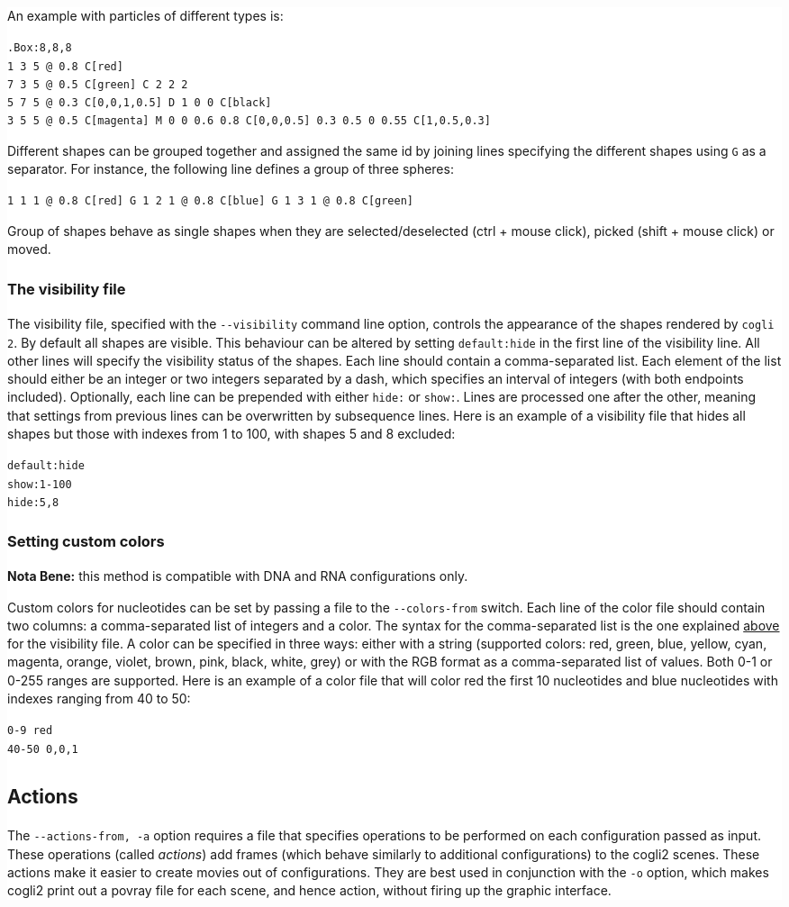 An example with particles of different types is:

	.Box:8,8,8
	1 3 5 @ 0.8 C[red]
	7 3 5 @ 0.5 C[green] C 2 2 2
	5 7 5 @ 0.3 C[0,0,1,0.5] D 1 0 0 C[black]
	3 5 5 @ 0.5 C[magenta] M 0 0 0.6 0.8 C[0,0,0.5] 0.3 0.5 0 0.55 C[1,0.5,0.3]
	
Different shapes can be grouped together and assigned the same id by joining lines specifying the different shapes using `G` as a separator. For instance, the following line defines a group of three spheres:

	1 1 1 @ 0.8 C[red] G 1 2 1 @ 0.8 C[blue] G 1 3 1 @ 0.8 C[green]
	
Group of shapes behave as single shapes when they are selected/deselected (ctrl + mouse click), picked (shift + mouse click) or moved.
	
### The visibility file

The visibility file, specified with the `--visibility` command line option, controls the appearance of the shapes rendered by `cogli2`. By default all shapes are visible. This behaviour can be altered by setting `default:hide` in the first line of the visibility line. All other lines will specify the visibility status of the shapes. Each line should contain a comma-separated list. Each element of the list should either be an integer or two integers separated by a dash, which specifies an interval of integers (with both endpoints included). Optionally, each line can be prepended with either `hide:` or `show:`. Lines are processed one after the other, meaning that settings from previous lines can be overwritten by subsequence lines. Here is an example of a visibility file that hides all shapes but those with indexes from 1 to 100, with shapes 5 and 8 excluded:

	default:hide
	show:1-100
	hide:5,8
	
### Setting custom colors

**Nota Bene:** this method is compatible with DNA and RNA configurations only. 

Custom colors for nucleotides can be set by passing a file to the `--colors-from` switch. Each line of the color file should contain two columns: a comma-separated list of integers and a color. The syntax for the comma-separated list is the one explained [above](#the-visibility-file) for the visibility file. A color can be specified in three ways: either with a string (supported colors: red, green, blue, yellow, cyan, magenta, orange, violet, brown, pink, black, white, grey) or with the RGB format as a comma-separated list of values. Both 0-1 or 0-255 ranges are supported. Here is an example of a color file that will color red the first 10 nucleotides and blue nucleotides with indexes ranging from 40 to 50:

	0-9 red
	40-50 0,0,1
	
## Actions

The `--actions-from, -a` option requires a file that specifies operations to be performed on each configuration passed as input. These operations (called *actions*) add frames (which behave similarly to additional configurations) to the cogli2 scenes. These actions make it easier to create movies out of configurations. They are best used in conjunction with the `-o` option, which makes cogli2 print out a povray file for each scene, and hence action, without firing up the graphic interface.
